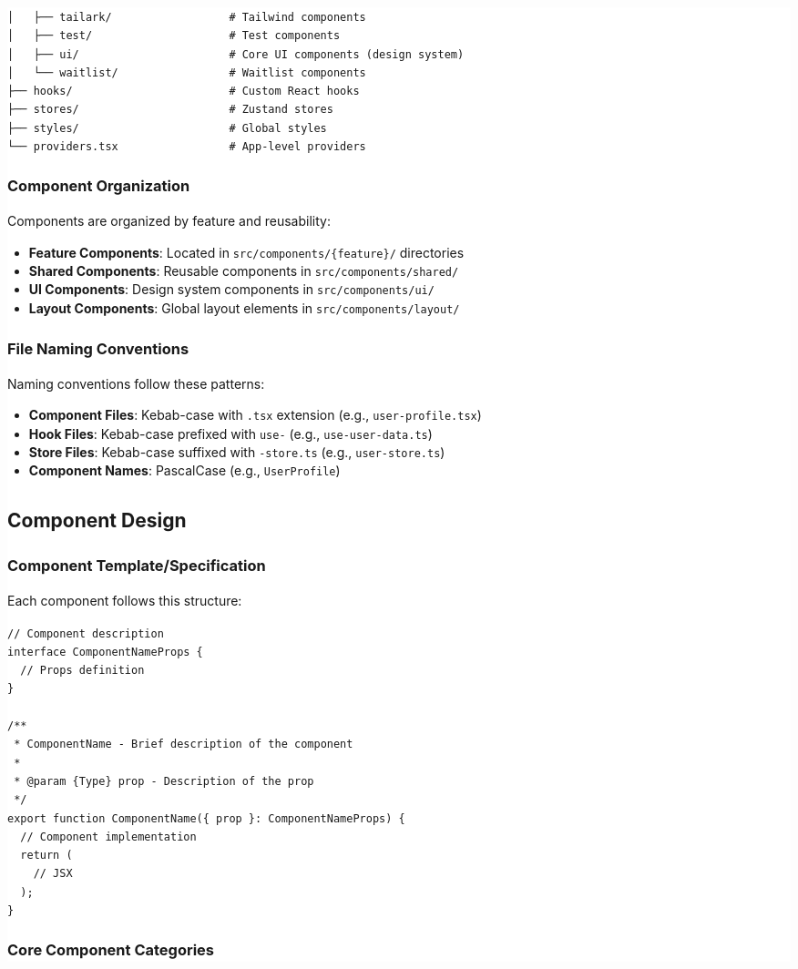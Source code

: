 ```
│   ├── tailark/                  # Tailwind components
│   ├── test/                     # Test components
│   ├── ui/                       # Core UI components (design system)
│   └── waitlist/                 # Waitlist components
├── hooks/                        # Custom React hooks
├── stores/                       # Zustand stores
├── styles/                       # Global styles
└── providers.tsx                 # App-level providers
```

### Component Organization

Components are organized by feature and reusability:
- **Feature Components**: Located in `src/components/{feature}/` directories
- **Shared Components**: Reusable components in `src/components/shared/`
- **UI Components**: Design system components in `src/components/ui/`
- **Layout Components**: Global layout elements in `src/components/layout/`

### File Naming Conventions

Naming conventions follow these patterns:
- **Component Files**: Kebab-case with `.tsx` extension (e.g., `user-profile.tsx`)
- **Hook Files**: Kebab-case prefixed with `use-` (e.g., `use-user-data.ts`)
- **Store Files**: Kebab-case suffixed with `-store.ts` (e.g., `user-store.ts`)
- **Component Names**: PascalCase (e.g., `UserProfile`)

## Component Design

### Component Template/Specification

Each component follows this structure:

```tsx
// Component description
interface ComponentNameProps {
  // Props definition
}

/**
 * ComponentName - Brief description of the component
 *
 * @param {Type} prop - Description of the prop
 */
export function ComponentName({ prop }: ComponentNameProps) {
  // Component implementation
  return (
    // JSX
  );
}
```

### Core Component Categories

